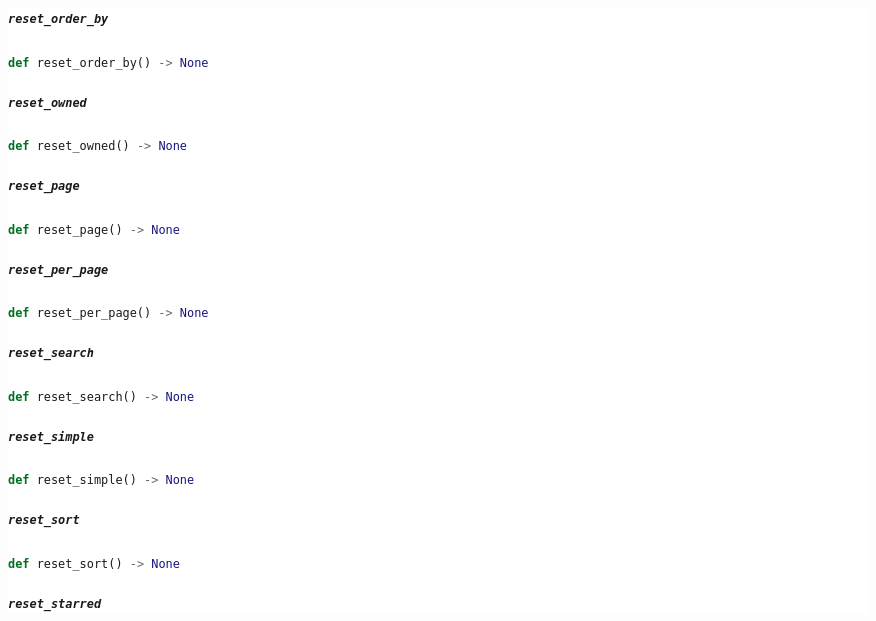 ##### `reset_order_by` <a name="reset_order_by" id="@cdktf/provider-gitlab.dataGitlabProjects.DataGitlabProjects.resetOrderBy"></a>

```python
def reset_order_by() -> None
```

##### `reset_owned` <a name="reset_owned" id="@cdktf/provider-gitlab.dataGitlabProjects.DataGitlabProjects.resetOwned"></a>

```python
def reset_owned() -> None
```

##### `reset_page` <a name="reset_page" id="@cdktf/provider-gitlab.dataGitlabProjects.DataGitlabProjects.resetPage"></a>

```python
def reset_page() -> None
```

##### `reset_per_page` <a name="reset_per_page" id="@cdktf/provider-gitlab.dataGitlabProjects.DataGitlabProjects.resetPerPage"></a>

```python
def reset_per_page() -> None
```

##### `reset_search` <a name="reset_search" id="@cdktf/provider-gitlab.dataGitlabProjects.DataGitlabProjects.resetSearch"></a>

```python
def reset_search() -> None
```

##### `reset_simple` <a name="reset_simple" id="@cdktf/provider-gitlab.dataGitlabProjects.DataGitlabProjects.resetSimple"></a>

```python
def reset_simple() -> None
```

##### `reset_sort` <a name="reset_sort" id="@cdktf/provider-gitlab.dataGitlabProjects.DataGitlabProjects.resetSort"></a>

```python
def reset_sort() -> None
```

##### `reset_starred` <a name="reset_starred" id="@cdktf/provider-gitlab.dataGitlabProjects.DataGitlabProjects.resetStarred"></a>
